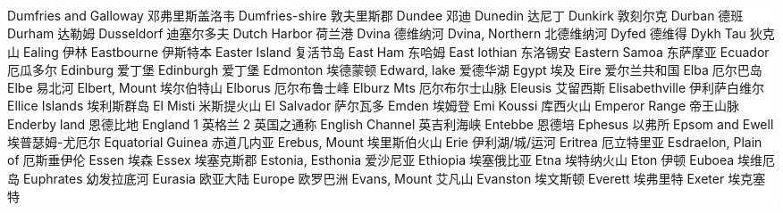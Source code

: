 Dumfries and Galloway 邓弗里斯盖洛韦
Dumfries-shire 敦夫里斯郡
Dundee 邓迪
Dunedin 达尼丁
Dunkirk 敦刻尔克
Durban 德班
Durham 达勒姆
Dusseldorf 迪塞尔多夫
Dutch Harbor 荷兰港
Dvina 德维纳河
Dvina, Northern 北德维纳河
Dyfed 德维得
Dykh Tau 狄克山
Ealing 伊林
Eastbourne 伊斯特本
Easter Island 复活节岛
East Ham 东哈姆
East lothian 东洛锡安
Eastern Samoa 东萨摩亚
Ecuador 厄瓜多尔
Edinburg 爱丁堡
Edinburgh 爱丁堡
Edmonton 埃德蒙顿
Edward, lake 爱德华湖
Egypt 埃及
Eire 爱尔兰共和国
Elba 厄尔巴岛
Elbe 易北河
Elbert, Mount 埃尔伯特山
Elborus 厄尔布鲁士峰
Elburz Mts 厄尔布尔士山脉
Eleusis 艾留西斯
Elisabethville 伊利萨白维尔
Ellice Islands 埃利斯群岛
El Misti 米斯提火山
El Salvador 萨尔瓦多
Emden 埃姆登
Emi Koussi 库西火山
Emperor Range 帝王山脉
Enderby land 恩德比地
England 1 英格兰 2 英国之通称
English Channel 英吉利海峡
Entebbe 恩德培
Ephesus 以弗所
Epsom and Ewell 埃普瑟姆-尤厄尔
Equatorial Guinea 赤道几内亚
Erebus, Mount 埃里斯伯火山
Erie 伊利湖/城/运河
Eritrea 厄立特里亚
Esdraelon, Plain of 厄斯垂伊伦
Essen 埃森
Essex 埃塞克斯郡
Estonia, Esthonia 爱沙尼亚
Ethiopia 埃塞俄比亚
Etna 埃特纳火山
Eton 伊顿
Euboea 埃维厄岛
Euphrates 幼发拉底河
Eurasia 欧亚大陆
Europe 欧罗巴洲
Evans, Mount 艾凡山
Evanston 埃文斯顿
Everett 埃弗里特
Exeter 埃克塞特